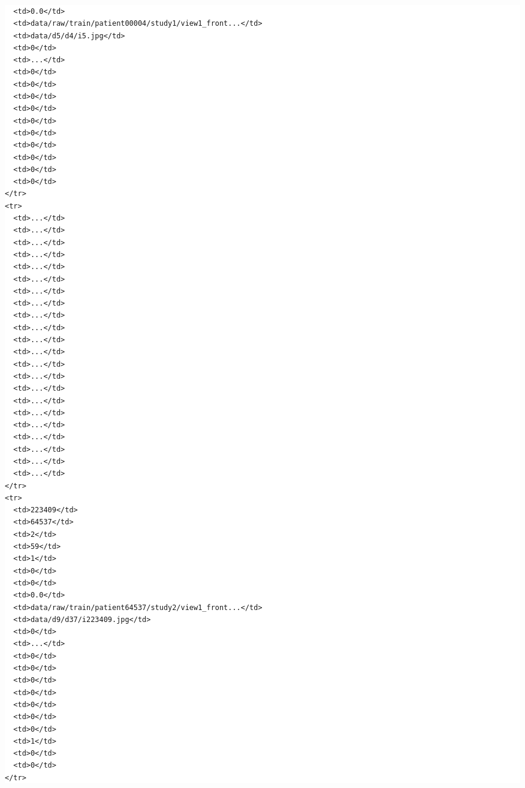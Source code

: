       <td>0.0</td>
      <td>data/raw/train/patient00004/study1/view1_front...</td>
      <td>data/d5/d4/i5.jpg</td>
      <td>0</td>
      <td>...</td>
      <td>0</td>
      <td>0</td>
      <td>0</td>
      <td>0</td>
      <td>0</td>
      <td>0</td>
      <td>0</td>
      <td>0</td>
      <td>0</td>
      <td>0</td>
    </tr>
    <tr>
      <td>...</td>
      <td>...</td>
      <td>...</td>
      <td>...</td>
      <td>...</td>
      <td>...</td>
      <td>...</td>
      <td>...</td>
      <td>...</td>
      <td>...</td>
      <td>...</td>
      <td>...</td>
      <td>...</td>
      <td>...</td>
      <td>...</td>
      <td>...</td>
      <td>...</td>
      <td>...</td>
      <td>...</td>
      <td>...</td>
      <td>...</td>
      <td>...</td>
    </tr>
    <tr>
      <td>223409</td>
      <td>64537</td>
      <td>2</td>
      <td>59</td>
      <td>1</td>
      <td>0</td>
      <td>0</td>
      <td>0.0</td>
      <td>data/raw/train/patient64537/study2/view1_front...</td>
      <td>data/d9/d37/i223409.jpg</td>
      <td>0</td>
      <td>...</td>
      <td>0</td>
      <td>0</td>
      <td>0</td>
      <td>0</td>
      <td>0</td>
      <td>0</td>
      <td>0</td>
      <td>1</td>
      <td>0</td>
      <td>0</td>
    </tr>